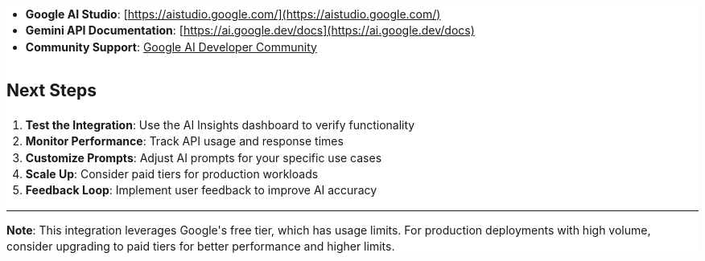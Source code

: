 - **Google AI Studio**: [https://aistudio.google.com/](https://aistudio.google.com/)
- **Gemini API Documentation**: [https://ai.google.dev/docs](https://ai.google.dev/docs)
- **Community Support**: [Google AI Developer Community](https://developers.googleblog.com/2023/12/how-its-made-gemini-multimodal-prompting.html)

## Next Steps

1. **Test the Integration**: Use the AI Insights dashboard to verify functionality
2. **Monitor Performance**: Track API usage and response times
3. **Customize Prompts**: Adjust AI prompts for your specific use cases
4. **Scale Up**: Consider paid tiers for production workloads
5. **Feedback Loop**: Implement user feedback to improve AI accuracy

---

**Note**: This integration leverages Google's free tier, which has usage limits. For production deployments with high volume, consider upgrading to paid tiers for better performance and higher limits.
